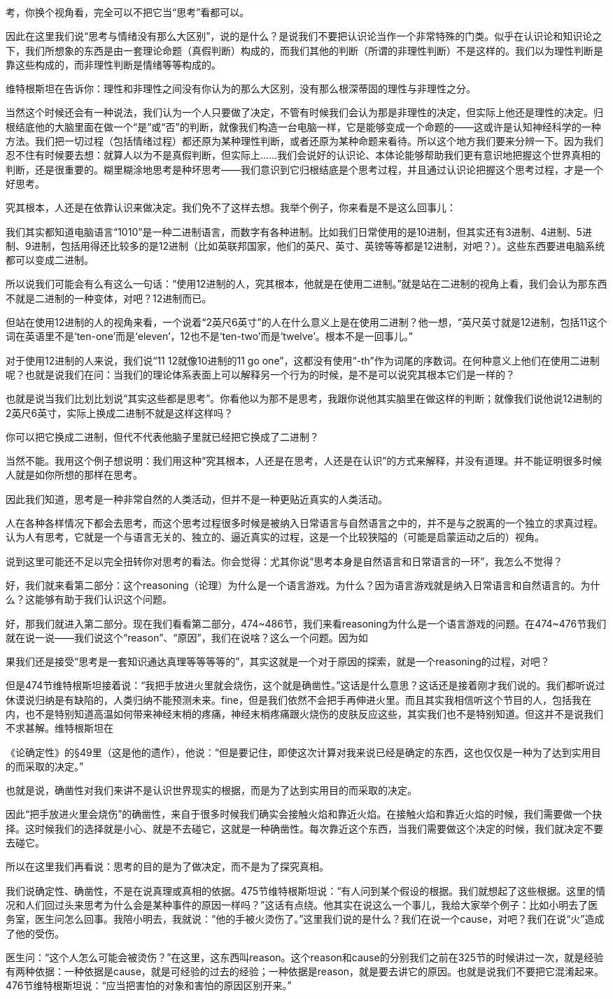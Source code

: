 考，你换个视角看，完全可以不把它当“思考”看都可以。

因此在这里我们说“思考与情绪没有那么大区别”，说的是什么？是说我们不要把认识论当作一个非常特殊的门类。似乎在认识论和知识论之下，我们所想象的东西是由一套理论命题（真假判断）构成的，而我们其他的判断（所谓的非理性判断）不是这样的。我们以为理性判断是靠这些构成的，而非理性判断是情绪等等构成的。

维特根斯坦在告诉你：理性和非理性之间没有你认为的那么大区别，没有那么根深蒂固的理性与非理性之分。

当然这个时候还会有一种说法，我们认为一个人只要做了决定，不管有时候我们会认为那是非理性的决定，但实际上他还是理性的决定。归根结底他的大脑里面在做一个“是”或“否”的判断，就像我们构造一台电脑一样，它是能够变成一个命题的——这或许是认知神经科学的一种方法。我们把一切过程（包括情绪过程）都还原为某种理性判断，或者还原为某种命题来看待。所以这个地方我们要来分辨一下。因为我们忍不住有时候要去想：就算人以为不是真假判断，但实际上……我们会说好的认识论、本体论能够帮助我们更有意识地把握这个世界真相的判断，还是很重要的。糊里糊涂地思考是种坏思考——我们意识到它归根结底是个思考过程，并且通过认识论把握这个思考过程，才是一个好思考。

究其根本，人还是在依靠认识来做决定。我们免不了这样去想。我举个例子，你来看是不是这么回事儿：

我们其实都知道电脑语言“1010”是一种二进制语言，而数字有各种进制。比如我们日常使用的是10进制，但其实还有3进制、4进制、5进制、9进制，包括用得还比较多的是12进制（比如英联邦国家，他们的英尺、英寸、英镑等等都是12进制，对吧？）。这些东西要进电脑系统都可以变成二进制。

所以说我们可能会有么有这么一句话：“使用12进制的人，究其根本，他就是在使用二进制。”就是站在二进制的视角上看，我们会认为那东西不就是二进制的一种变体，对吧？12进制而已。

但站在使用12进制的人的视角来看，一个说着“2英尺6英寸”的人在什么意义上是在使用二进制？他一想，“英尺英寸就是12进制，包括11这个词在英语里不是‘ten-one’而是‘eleven’，12也不是‘ten-two’而是‘twelve’。根本不是一回事儿。”

对于使用12进制的人来说，我们说“11 12就像10进制的11 go one”，这都没有使用“-th”作为词尾的序数词。在何种意义上他们在使用二进制呢？也就是说我们在问：当我们的理论体系表面上可以解释另一个行为的时候，是不是可以说究其根本它们是一样的？

也就是说当我们比划比划说“其实这些都是思考”。你看他以为那不是思考，我跟你说他其实脑里在做这样的判断；就像我们说他说12进制的2英尺6英寸，实际上换成二进制不就是这样这样吗？

你可以把它换成二进制，但代不代表他脑子里就已经把它换成了二进制？

当然不能。我用这个例子想说明：我们用这种“究其根本，人还是在思考，人还是在认识”的方式来解释，并没有道理。并不能证明很多时候人就是如你所想的那样在思考。

因此我们知道，思考是一种非常自然的人类活动，但并不是一种更贴近真实的人类活动。

人在各种各样情况下都会去思考，而这个思考过程很多时候是被纳入日常语言与自然语言之中的，并不是与之脱离的一个独立的求真过程。认为人有思考，它就是一个与语言无关的、独立的、逼近真实的过程，这是一个比较狭隘的（可能是启蒙运动之后的）视角。

说到这里可能还不足以完全扭转你对思考的看法。你会觉得：尤其你说“思考本身是自然语言和日常语言的一环”，我怎么不觉得？

好，我们就来看第二部分：这个reasoning（论理）为什么是一个语言游戏。为什么？因为语言游戏就是纳入日常语言和自然语言的。为什么？这能够有助于我们认识这个问题。

好，那我们就进入第二部分。现在我们看看第二部分，474~486节，我们来看reasoning为什么是一个语言游戏的问题。在474~476节我们就在说一说——我们说这个“reason”、“原因”，我们在说啥？这么一个问题。因为如

果我们还是接受“思考是一套知识通达真理等等等等的”，其实这就是一个对于原因的探索，就是一个reasoning的过程，对吧？

但是474节维特根斯坦接着说：“我把手放进火里就会烧伤，这个就是确凿性。”这话是什么意思？这话还是接着刚才我们说的。我们都听说过休谟说归纳是有缺陷的，人类归纳不能预测未来。fine，但是我们依然不会把手再伸进火里。而且其实我相信听这个节目的人，包括我在内，也不是特别知道高温如何带来神经末梢的疼痛，神经末梢疼痛跟火烧伤的皮肤反应这些，其实我们也不是特别知道。但这并不是说我们不求甚解。维特根斯坦在

《论确定性》的§49里（这是他的遗作），他说：“但是要记住，即使这次计算对我来说已经是确定的东西，这也仅仅是一种为了达到实用目的而采取的决定。”

也就是说，确凿性对我们来讲不是认识世界现实的根据，而是为了达到实用目的而采取的决定。

因此“把手放进火里会烧伤”的确凿性，来自于很多时候我们确实会接触火焰和靠近火焰。在接触火焰和靠近火焰的时候，我们需要做一个抉择。这时候我们的选择就是小心、就是不去碰它，这就是一种确凿性。每次靠近这个东西，当我们需要做这个决定的时候，我们就决定不要去碰它。

所以在这里我们再看说：思考的目的是为了做决定，而不是为了探究真相。

我们说确定性、确凿性，不是在说真理或真相的依据。475节维特根斯坦说：“有人问到某个假设的根据。我们就想起了这些根据。这里的情况和人们回过头来思考为什么会是某种事件的原因一样吗？”这话有点绕。他其实在说这么一个事儿，我给大家举个例子：比如小明去了医务室，医生问怎么回事。我陪小明去，我就说：“他的手被火烫伤了。”这里我们说的是什么？我们在说一个cause，对吧？我们在说“火”造成了他的受伤。

医生问：“这个人怎么可能会被烫伤？”在这里，这东西叫reason。这个reason和cause的分别我们之前在325节的时候讲过一次，就是经验有两种依据：一种依据是cause，就是可经验的过去的经验；一种依据是reason，就是要去讲它的原因。也就是说我们不要把它混淆起来。476节维特根斯坦说：“应当把害怕的对象和害怕的原因区别开来。”
